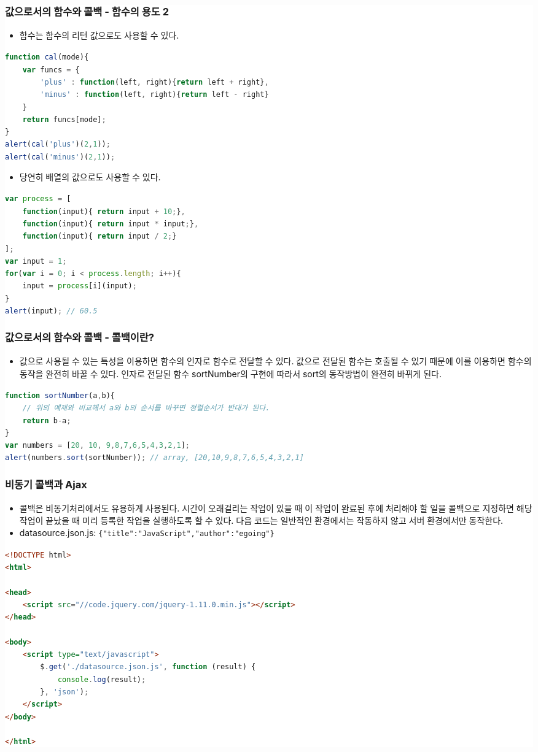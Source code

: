 ### 값으로서의 함수와 콜백 - 함수의 용도 2
- 함수는 함수의 리턴 값으로도 사용할 수 있다.

```javascript
function cal(mode){
    var funcs = {
        'plus' : function(left, right){return left + right},
        'minus' : function(left, right){return left - right}
    }
    return funcs[mode];
}
alert(cal('plus')(2,1));
alert(cal('minus')(2,1));   
```
- 당연히 배열의 값으로도 사용할 수 있다.

```javascript
var process = [
    function(input){ return input + 10;},
    function(input){ return input * input;},
    function(input){ return input / 2;}
];
var input = 1;
for(var i = 0; i < process.length; i++){
    input = process[i](input);
}
alert(input); // 60.5
```

### 값으로서의 함수와 콜백 - 콜백이란?
- 값으로 사용될 수 있는 특성을 이용하면 함수의 인자로 함수로 전달할 수 있다. 값으로 전달된 함수는 호출될 수 있기 때문에 이를 이용하면 함수의 동작을 완전히 바꿀 수 있다. 인자로 전달된 함수 sortNumber의 구현에 따라서 sort의 동작방법이 완전히 바뀌게 된다.

```javascript
function sortNumber(a,b){
    // 위의 예제와 비교해서 a와 b의 순서를 바꾸면 정렬순서가 반대가 된다.
    return b-a;
}
var numbers = [20, 10, 9,8,7,6,5,4,3,2,1];
alert(numbers.sort(sortNumber)); // array, [20,10,9,8,7,6,5,4,3,2,1]
```

### 비동기 콜백과 Ajax
- 콜백은 비동기처리에서도 유용하게 사용된다. 시간이 오래걸리는 작업이 있을 때 이 작업이 완료된 후에 처리해야 할 일을 콜백으로 지정하면 해당 작업이 끝났을 때 미리 등록한 작업을 실행하도록 할 수 있다. 다음 코드는 일반적인 환경에서는 작동하지 않고 서버 환경에서만 동작한다.
- datasource.json.js: `{"title":"JavaScript","author":"egoing"}`

```html
<!DOCTYPE html>
<html>

<head>
    <script src="//code.jquery.com/jquery-1.11.0.min.js"></script>
</head>

<body>
    <script type="text/javascript">
        $.get('./datasource.json.js', function (result) {
            console.log(result);
        }, 'json');
    </script>
</body>

</html>
```
